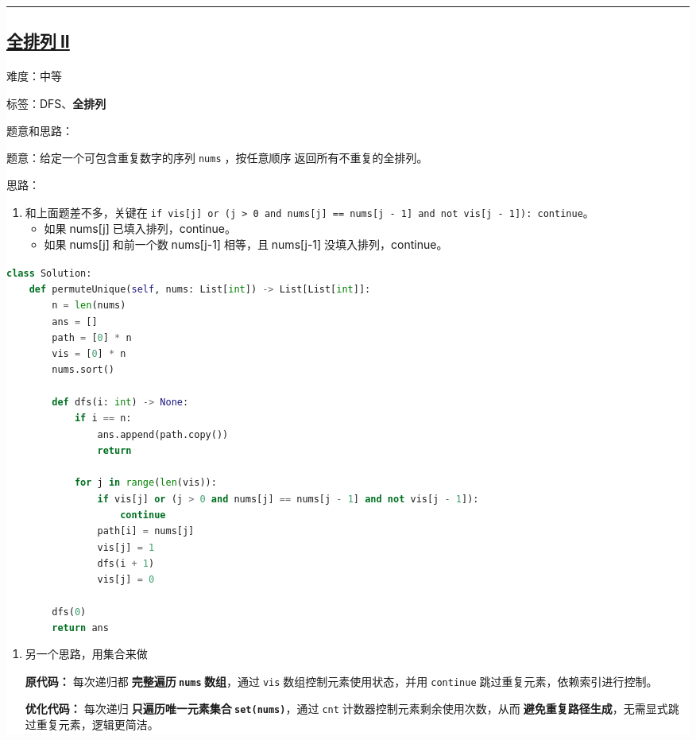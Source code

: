 



------

## [全排列 II](https://leetcode.cn/problems/permutations-ii/)

难度：中等

标签：DFS、**全排列**

题意和思路：

题意：给定一个可包含重复数字的序列 `nums` ，按任意顺序 返回所有不重复的全排列。

思路：

1. 和上面题差不多，关键在 `if vis[j] or (j > 0 and nums[j] == nums[j - 1] and not vis[j - 1]): continue`。
   - 如果 nums[j] 已填入排列，continue。
   - 如果 nums[j] 和前一个数 nums[j-1] 相等，且 nums[j-1] 没填入排列，continue。



```python
class Solution:
    def permuteUnique(self, nums: List[int]) -> List[List[int]]:
        n = len(nums)
        ans = []
        path = [0] * n
        vis = [0] * n
        nums.sort()

        def dfs(i: int) -> None:
            if i == n:
                ans.append(path.copy())
                return 
            
            for j in range(len(vis)):
                if vis[j] or (j > 0 and nums[j] == nums[j - 1] and not vis[j - 1]):
                    continue
                path[i] = nums[j]
                vis[j] = 1
                dfs(i + 1)
                vis[j] = 0
        
        dfs(0)
        return ans
```







1. 另一个思路，用集合来做

   **原代码：** 每次递归都 **完整遍历 `nums` 数组**，通过 `vis` 数组控制元素使用状态，并用 `continue` 跳过重复元素，依赖索引进行控制。

   **优化代码：** 每次递归 **只遍历唯一元素集合 `set(nums)`**，通过 `cnt` 计数器控制元素剩余使用次数，从而 **避免重复路径生成**，无需显式跳过重复元素，逻辑更简洁。
